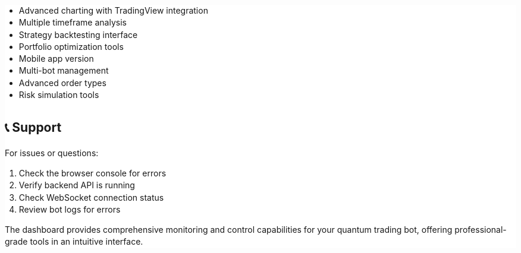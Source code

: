 - Advanced charting with TradingView integration
- Multiple timeframe analysis
- Strategy backtesting interface
- Portfolio optimization tools
- Mobile app version
- Multi-bot management
- Advanced order types
- Risk simulation tools

## 📞 Support

For issues or questions:
1. Check the browser console for errors
2. Verify backend API is running
3. Check WebSocket connection status
4. Review bot logs for errors

The dashboard provides comprehensive monitoring and control capabilities for your quantum trading bot, offering professional-grade tools in an intuitive interface.